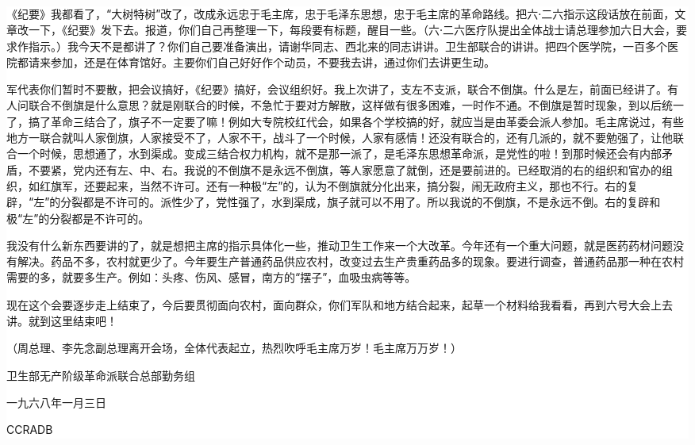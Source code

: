 《纪要》我都看了，“大树特树”改了，改成永远忠于毛主席，忠于毛泽东思想，忠于毛主席的革命路线。把六·二六指示这段话放在前面，文章改一下，《纪要》发下去。报道，你们自己再整理一下，每段要有标题，醒目一些。（六·二六医疗队提出全体战士请总理参加六日大会，要求作指示。）我今天不是都讲了？你们自己要准备演出，请谢华同志、西北来的同志讲讲。卫生部联合的讲讲。把四个医学院，一百多个医院都请来参加，还是在体育馆好。主要你们自己好好作个动员，不要我去讲，通过你们去讲更生动。

军代表你们暂时不要散，把会议搞好，《纪要》搞好，会议组织好。我上次讲了，支左不支派，联合不倒旗。什么是左，前面已经讲了。有人问联合不倒旗是什么意思？就是刚联合的时候，不急忙于要对方解散，这样做有很多困难，一时作不通。不倒旗是暂时现象，到以后统一了，搞了革命三结合了，旗子不一定要了嘛！例如大专院校红代会，如果各个学校搞的好，就应当是由革委会派人参加。毛主席说过，有些地方一联合就叫人家倒旗，人家接受不了，人家不干，战斗了一个时候，人家有感情！还没有联合的，还有几派的，就不要勉强了，让他联合一个时候，思想通了，水到渠成。变成三结合权力机构，就不是那一派了，是毛泽东思想革命派，是党性的啦！到那时候还会有内部矛盾，不要紧，党内还有左、中、右。我说的不倒旗不是永远不倒旗，等人家愿意了就倒，还是要前进的。已经取消的右的组织和官办的组织，如红旗军，还要起来，当然不许可。还有一种极“左”的，认为不倒旗就分化出来，搞分裂，闹无政府主义，那也不行。右的复辟，“左”的分裂都是不许可的。派性少了，党性强了，水到渠成，旗子就可以不用了。所以我说的不倒旗，不是永远不倒。右的复辟和极“左”的分裂都是不许可的。

我没有什么新东西要讲的了，就是想把主席的指示具体化一些，推动卫生工作来一个大改革。今年还有一个重大问题，就是医药药材问题没有解决。药品不多，农村就更少了。今年要生产普通药品供应农村，改变过去生产贵重药品多的现象。要进行调查，普通药品那一种在农村需要的多，就要多生产。例如：头疼、伤风、感冒，南方的“摆子”，血吸虫病等等。

现在这个会要逐步走上结束了，今后要贯彻面向农村，面向群众，你们军队和地方结合起来，起草一个材料给我看看，再到六号大会上去讲。就到这里结束吧！

（周总理、李先念副总理离开会场，全体代表起立，热烈吹呼毛主席万岁！毛主席万万岁！）

卫生部无产阶级革命派联合总部勤务组

一九六八年一月三日

CCRADB

